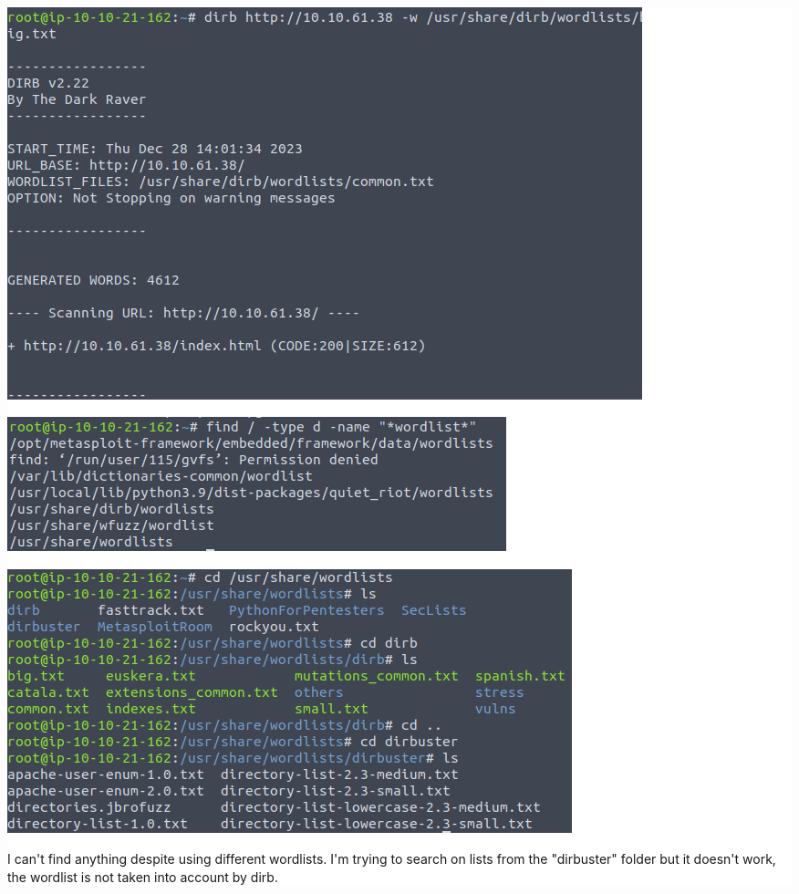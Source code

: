 ![Alt text](img/TD3/image-16.png)

![Alt text](img/TD3/image-17.png)

![Alt text](img/TD3/image-18.png)

I can't find anything despite using different wordlists. I'm trying to search on lists from the "dirbuster" folder but it doesn't work, the wordlist is not taken into account by dirb. 
